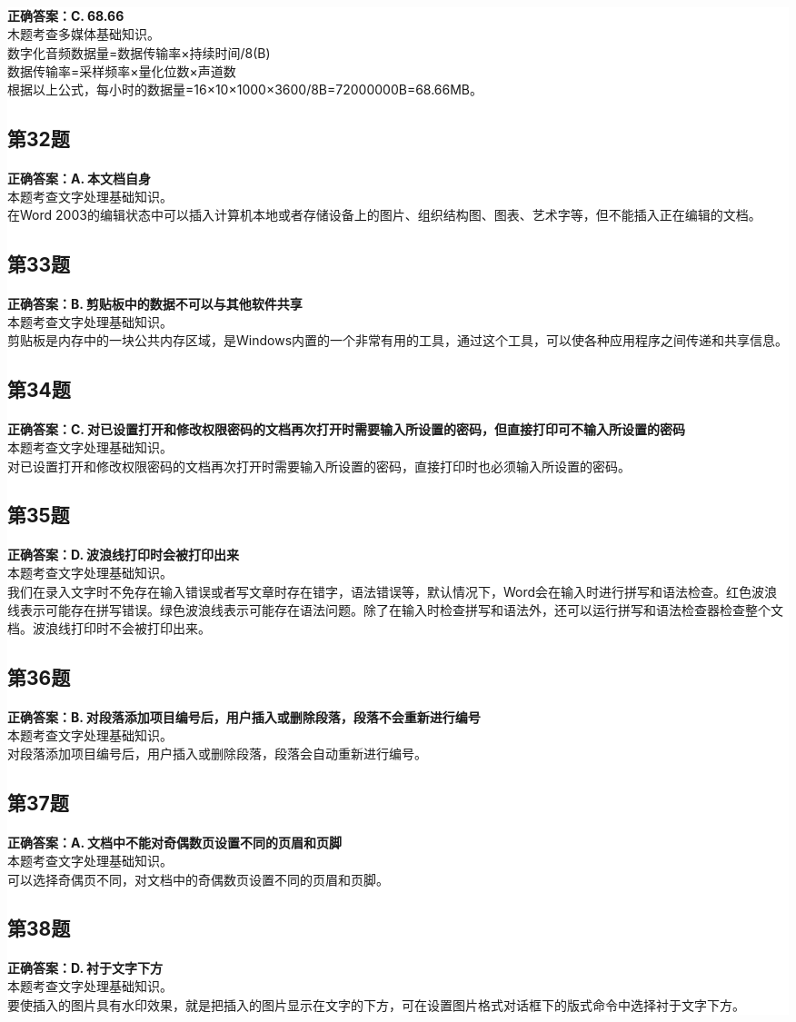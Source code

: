 **正确答案：C. 68.66**  
木题考查多媒体基础知识。  
数字化音频数据量=数据传输率×持续时间/8(B)  
数据传输率=采样频率×量化位数×声道数  
根据以上公式，每小时的数据量=16×10×1000×3600/8B=72000000B=68.66MB。  


## 第32题 ##

**正确答案：A. 本文档自身**  
本题考查文字处理基础知识。  
在Word 2003的编辑状态中可以插入计算机本地或者存储设备上的图片、组织结构图、图表、艺术字等，但不能插入正在编辑的文档。  


## 第33题 ##

**正确答案：B. 剪贴板中的数据不可以与其他软件共享**  
本题考查文字处理基础知识。  
剪贴板是内存中的一块公共内存区域，是Windows内置的一个非常有用的工具，通过这个工具，可以使各种应用程序之间传递和共享信息。  


## 第34题 ##

**正确答案：C. 对已设置打开和修改权限密码的文档再次打开时需要输入所设置的密码，但直接打印可不输入所设置的密码**  
本题考查文字处理基础知识。  
对已设置打开和修改权限密码的文档再次打开时需要输入所设置的密码，直接打印时也必须输入所设置的密码。  


## 第35题 ##

**正确答案：D. 波浪线打印时会被打印出来**  
本题考查文字处理基础知识。  
我们在录入文字时不免存在输入错误或者写文章时存在错字，语法错误等，默认情况下，Word会在输入时进行拼写和语法检查。红色波浪线表示可能存在拼写错误。绿色波浪线表示可能存在语法问题。除了在输入时检查拼写和语法外，还可以运行拼写和语法检查器检查整个文档。波浪线打印时不会被打印出来。  


## 第36题 ##

**正确答案：B. 对段落添加项目编号后，用户插入或删除段落，段落不会重新进行编号**  
本题考查文字处理基础知识。  
对段落添加项目编号后，用户插入或删除段落，段落会自动重新进行编号。  


## 第37题 ##

**正确答案：A. 文档中不能对奇偶数页设置不同的页眉和页脚**  
本题考查文字处理基础知识。  
可以选择奇偶页不同，对文档中的奇偶数页设置不同的页眉和页脚。  


## 第38题 ##

**正确答案：D. 衬于文字下方**  
本题考查文字处理基础知识。  
要使插入的图片具有水印效果，就是把插入的图片显示在文字的下方，可在设置图片格式对话框下的版式命令中选择衬于文字下方。  
